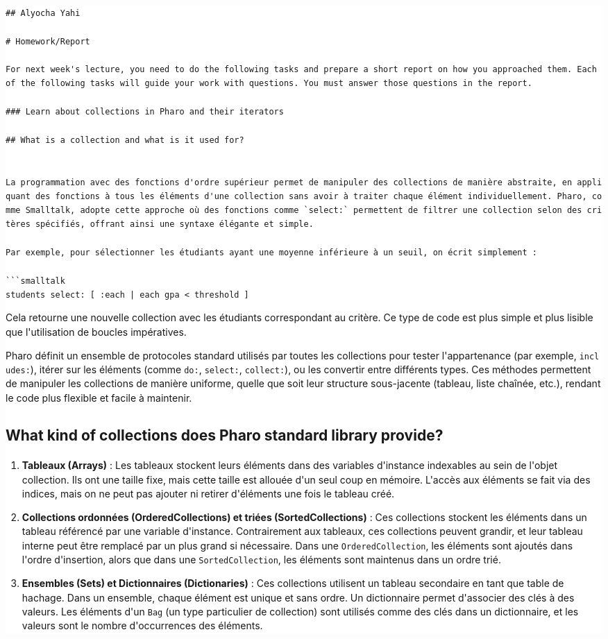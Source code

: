```
## Alyocha Yahi

# Homework/Report

For next week's lecture, you need to do the following tasks and prepare a short report on how you approached them. Each of the following tasks will guide your work with questions. You must answer those questions in the report.

### Learn about collections in Pharo and their iterators

## What is a collection and what is it used for?


La programmation avec des fonctions d'ordre supérieur permet de manipuler des collections de manière abstraite, en appliquant des fonctions à tous les éléments d'une collection sans avoir à traiter chaque élément individuellement. Pharo, comme Smalltalk, adopte cette approche où des fonctions comme `select:` permettent de filtrer une collection selon des critères spécifiés, offrant ainsi une syntaxe élégante et simple.

Par exemple, pour sélectionner les étudiants ayant une moyenne inférieure à un seuil, on écrit simplement :

```smalltalk
students select: [ :each | each gpa < threshold ]
```

Cela retourne une nouvelle collection avec les étudiants correspondant au critère. Ce type de code est plus simple et plus lisible que l'utilisation de boucles impératives.

Pharo définit un ensemble de protocoles standard utilisés par toutes les collections pour tester l'appartenance (par exemple, `includes:`), itérer sur les éléments (comme `do:`, `select:`, `collect:`), ou les convertir entre différents types. Ces méthodes permettent de manipuler les collections de manière uniforme, quelle que soit leur structure sous-jacente (tableau, liste chaînée, etc.), rendant le code plus flexible et facile à maintenir.


## What kind of collections does Pharo standard library provide?

1. **Tableaux (Arrays)** : Les tableaux stockent leurs éléments dans des variables d'instance indexables au sein de l'objet collection. Ils ont une taille fixe, mais cette taille est allouée d'un seul coup en mémoire. L'accès aux éléments se fait via des indices, mais on ne peut pas ajouter ni retirer d'éléments une fois le tableau créé.

2. **Collections ordonnées (OrderedCollections) et triées (SortedCollections)** : Ces collections stockent les éléments dans un tableau référencé par une variable d'instance. Contrairement aux tableaux, ces collections peuvent grandir, et leur tableau interne peut être remplacé par un plus grand si nécessaire. Dans une `OrderedCollection`, les éléments sont ajoutés dans l'ordre d'insertion, alors que dans une `SortedCollection`, les éléments sont maintenus dans un ordre trié.

3. **Ensembles (Sets) et Dictionnaires (Dictionaries)** : Ces collections utilisent un tableau secondaire en tant que table de hachage. Dans un ensemble, chaque élément est unique et sans ordre. Un dictionnaire permet d'associer des clés à des valeurs. Les éléments d'un `Bag` (un type particulier de collection) sont utilisés comme des clés dans un dictionnaire, et les valeurs sont le nombre d'occurrences des éléments.
